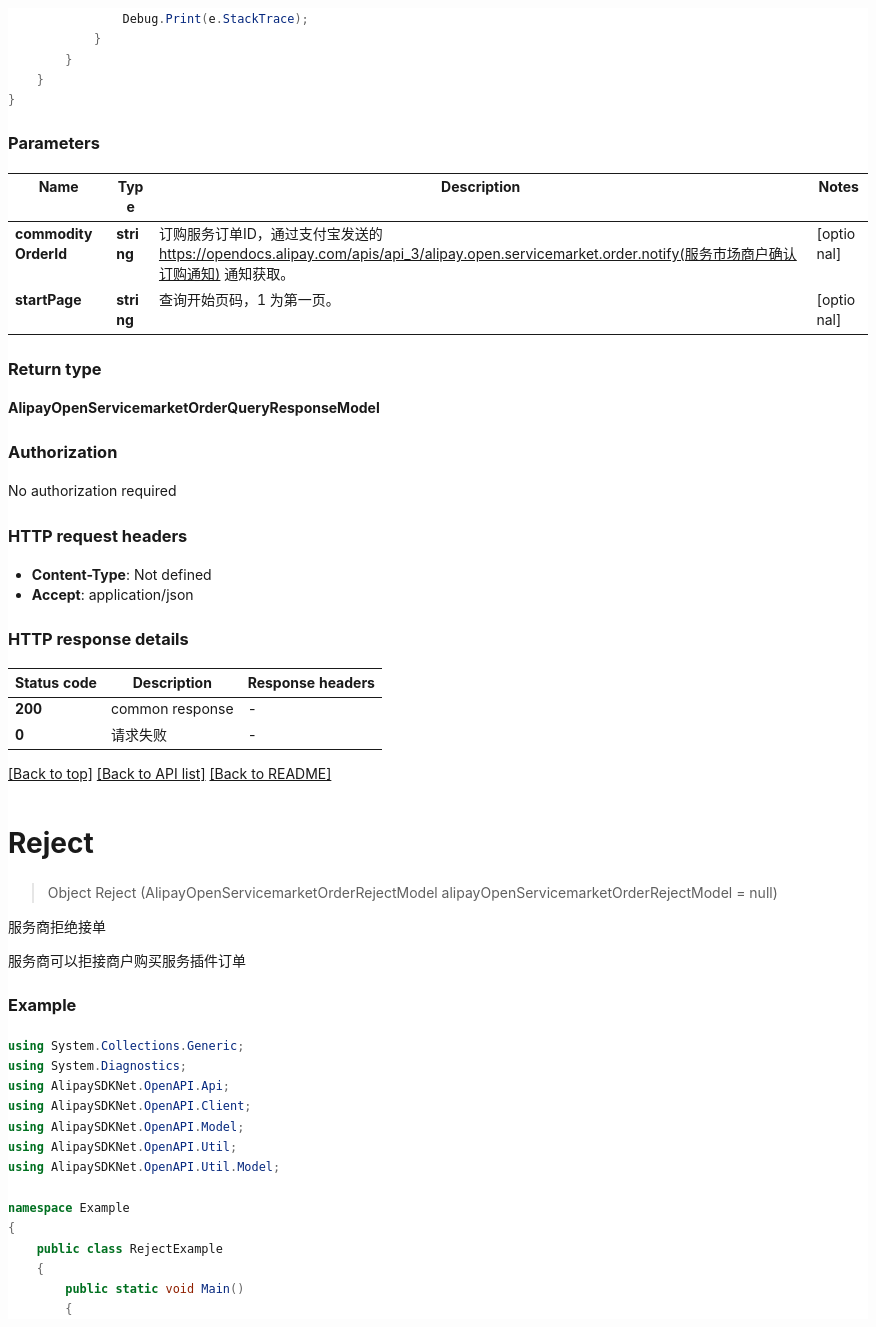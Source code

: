 ```csharp
                Debug.Print(e.StackTrace);
            }
        }
    }
}
```

### Parameters

Name | Type | Description  | Notes
------------- | ------------- | ------------- | -------------
 **commodityOrderId** | **string**| 订购服务订单ID，通过支付宝发送的 https://opendocs.alipay.com/apis/api_3/alipay.open.servicemarket.order.notify(服务市场商户确认订购通知) 通知获取。 | [optional] 
 **startPage** | **string**| 查询开始页码，1 为第一页。 | [optional] 

### Return type

**AlipayOpenServicemarketOrderQueryResponseModel**

### Authorization

No authorization required

### HTTP request headers

 - **Content-Type**: Not defined
 - **Accept**: application/json


### HTTP response details
| Status code | Description | Response headers |
|-------------|-------------|------------------|
| **200** | common response |  -  |
| **0** | 请求失败 |  -  |

[[Back to top]](#) [[Back to API list]](../README.md#documentation-for-api-endpoints) [[Back to README]](../README.md)

<a name="reject"></a>
# **Reject**
> Object Reject (AlipayOpenServicemarketOrderRejectModel alipayOpenServicemarketOrderRejectModel = null)

服务商拒绝接单

服务商可以拒接商户购买服务插件订单

### Example
```csharp
using System.Collections.Generic;
using System.Diagnostics;
using AlipaySDKNet.OpenAPI.Api;
using AlipaySDKNet.OpenAPI.Client;
using AlipaySDKNet.OpenAPI.Model;
using AlipaySDKNet.OpenAPI.Util;
using AlipaySDKNet.OpenAPI.Util.Model;

namespace Example
{
    public class RejectExample
    {
        public static void Main()
        {
```